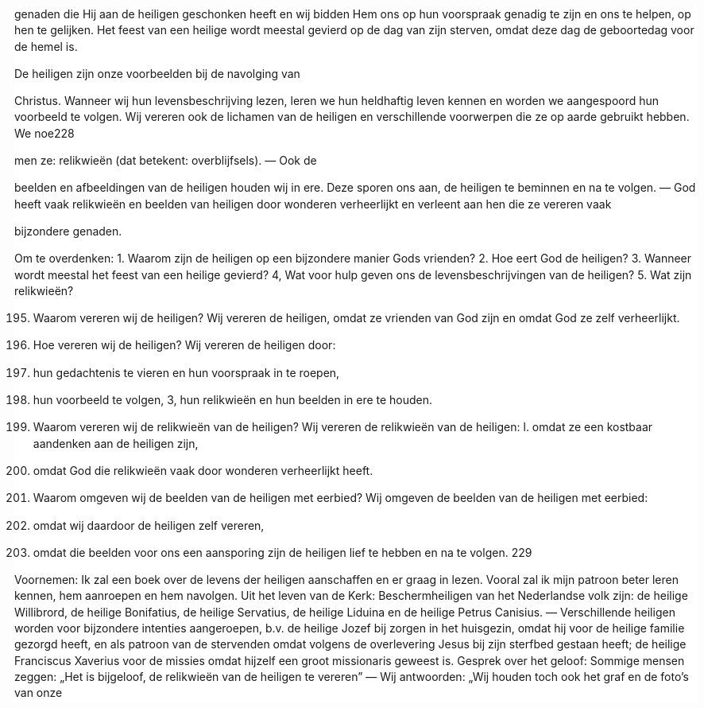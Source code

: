 genaden die Hij aan de heiligen geschonken heeft en wij bidden Hem ons op hun voorspraak genadig te zijn en ons te helpen, op hen te gelijken. Het feest van een heilige wordt meestal
gevierd op de dag van zijn sterven, omdat deze dag de geboortedag voor de hemel is.

De heiligen zijn onze voorbeelden bij de navolging van

Christus. Wanneer wij hun levensbeschrijving lezen, leren we
hun heldhaftig leven kennen en worden we aangespoord hun
voorbeeld te volgen.
Wij vereren ook de lichamen van de heiligen en verschillende voorwerpen die ze op aarde gebruikt hebben. We noe228

men ze: relikwieën (dat betekent: overblijfsels). — Ook de

beelden en afbeeldingen van de heiligen houden wij in ere.
Deze sporen ons aan, de heiligen te beminnen en na te volgen.
— God heeft vaak relikwieën en beelden van heiligen door
wonderen verheerlijkt en verleent aan hen die ze vereren vaak

bijzondere genaden.

Om te overdenken: 1. Waarom zijn de heiligen op een bijzondere manier
Gods vrienden? 2. Hoe eert God de heiligen? 3. Wanneer wordt meestal
het feest van een heilige gevierd? 4, Wat voor hulp geven ons de levensbeschrijvingen van de heiligen? 5. Wat zijn relikwieën?

195. Waarom vereren wij de heiligen?
Wij vereren de heiligen, omdat ze vrienden van God
zijn en omdat God ze zelf verheerlijkt.
196. Hoe vereren wij de heiligen?
Wij vereren de heiligen door:
1. hun gedachtenis te vieren en hun voorspraak in te
roepen,
2. hun voorbeeld te volgen,
3, hun relikwieën en hun beelden in ere te houden.
197. Waarom vereren wij de relikwieën van de heiligen?
Wij vereren de relikwieën van de heiligen:
l. omdat ze een kostbaar aandenken aan de heiligen
zijn,

2. omdat God die relikwieën vaak door wonderen verheerlijkt heeft.
198. Waarom omgeven wij de beelden van de heiligen
met eerbied?
Wij omgeven de beelden van de heiligen met eerbied:
1. omdat wij daardoor de heiligen zelf vereren,
2. omdat die beelden voor ons een aansporing zijn de
heiligen lief te hebben en na te volgen.
229

Voornemen: Ik zal een boek over de levens der heiligen aanschaffen en er graag in lezen. Vooral zal ik mijn patroon beter leren
kennen, hem aanroepen en hem navolgen.
Uit het leven van de Kerk: Beschermheiligen van het Nederlandse
volk zijn: de heilige Willibrord, de heilige Bonifatius, de heilige
Servatius, de heilige Liduina en de heilige Petrus Canisius. —
Verschillende heiligen worden voor bijzondere intenties aangeroepen, b.v. de heilige Jozef bij zorgen in het huisgezin, omdat hij
voor de heilige familie gezorgd heeft, en als patroon van de stervenden omdat volgens de overlevering Jesus bij zijn sterfbed gestaan heeft; de heilige Franciscus Xaverius voor de missies omdat
hijzelf een groot missionaris geweest is.
Gesprek over het geloof: Sommige mensen zeggen: „Het is bijgeloof, de relikwieën van de heiligen te vereren” — Wij antwoorden: „Wij houden toch ook het graf en de foto’s van onze

